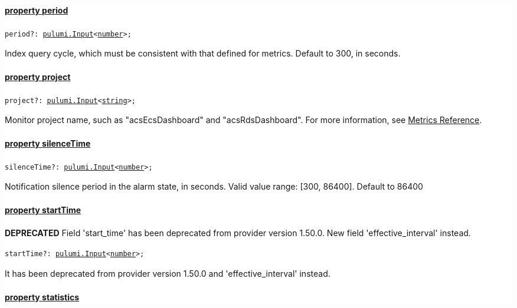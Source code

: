 <h4 class="pdoc-member-header" id="AlarmState-period">
<a class="pdoc-child-name" href="https://github.com/pulumi/pulumi-alicloud/blob/e126fef86fff1a6b924c7f5c92ba501abc351d6c/sdk/nodejs/cms/alarm.ts#L219">property <b>period</b></a>
</h4>

<pre class="highlight"><code><span class='kd'></span>period?: <a href='/docs/reference/pkg/nodejs/pulumi/pulumi/#Input'>pulumi.Input</a>&lt;<span class='kd'><a href='https://developer.mozilla.org/en-US/docs/Web/JavaScript/Reference/Global_Objects/Number'>number</a></span>&gt;;</code></pre>

Index query cycle, which must be consistent with that defined for metrics. Default to 300, in seconds.

<h4 class="pdoc-member-header" id="AlarmState-project">
<a class="pdoc-child-name" href="https://github.com/pulumi/pulumi-alicloud/blob/e126fef86fff1a6b924c7f5c92ba501abc351d6c/sdk/nodejs/cms/alarm.ts#L223">property <b>project</b></a>
</h4>

<pre class="highlight"><code><span class='kd'></span>project?: <a href='/docs/reference/pkg/nodejs/pulumi/pulumi/#Input'>pulumi.Input</a>&lt;<span class='kd'><a href='https://developer.mozilla.org/en-US/docs/Web/JavaScript/Reference/Global_Objects/String'>string</a></span>&gt;;</code></pre>

Monitor project name, such as "acsEcsDashboard" and "acsRdsDashboard". For more information, see [Metrics Reference](https://www.alibabacloud.com/help/doc-detail/28619.htm).

<h4 class="pdoc-member-header" id="AlarmState-silenceTime">
<a class="pdoc-child-name" href="https://github.com/pulumi/pulumi-alicloud/blob/e126fef86fff1a6b924c7f5c92ba501abc351d6c/sdk/nodejs/cms/alarm.ts#L227">property <b>silenceTime</b></a>
</h4>

<pre class="highlight"><code><span class='kd'></span>silenceTime?: <a href='/docs/reference/pkg/nodejs/pulumi/pulumi/#Input'>pulumi.Input</a>&lt;<span class='kd'><a href='https://developer.mozilla.org/en-US/docs/Web/JavaScript/Reference/Global_Objects/Number'>number</a></span>&gt;;</code></pre>

Notification silence period in the alarm state, in seconds. Valid value range: [300, 86400]. Default to 86400

<h4 class="pdoc-member-header" id="AlarmState-startTime">
<a class="pdoc-child-name" href="https://github.com/pulumi/pulumi-alicloud/blob/e126fef86fff1a6b924c7f5c92ba501abc351d6c/sdk/nodejs/cms/alarm.ts#L233">property <b>startTime</b></a>
</h4>

<div class="note note-deprecated">
<i class="fas fa-exclamation-triangle pr-2"></i><strong>DEPRECATED</strong>
Field &#39;start_time&#39; has been deprecated from provider version 1.50.0. New field &#39;effective_interval&#39; instead.
</div>
<pre class="highlight"><code><span class='kd'></span>startTime?: <a href='/docs/reference/pkg/nodejs/pulumi/pulumi/#Input'>pulumi.Input</a>&lt;<span class='kd'><a href='https://developer.mozilla.org/en-US/docs/Web/JavaScript/Reference/Global_Objects/Number'>number</a></span>&gt;;</code></pre>

It has been deprecated from provider version 1.50.0 and 'effective_interval' instead.

<h4 class="pdoc-member-header" id="AlarmState-statistics">
<a class="pdoc-child-name" href="https://github.com/pulumi/pulumi-alicloud/blob/e126fef86fff1a6b924c7f5c92ba501abc351d6c/sdk/nodejs/cms/alarm.ts#L237">property <b>statistics</b></a>
</h4>

